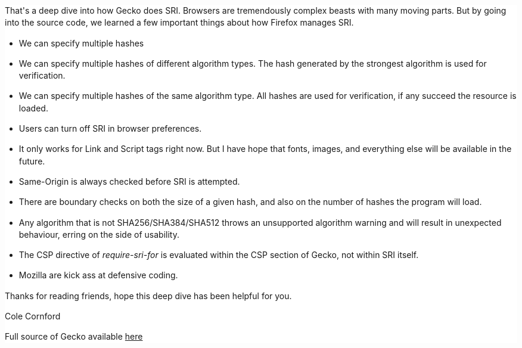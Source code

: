 That's a deep dive into how Gecko does SRI. Browsers are tremendously complex beasts with many moving parts. But by going into the source code, we learned a few important things about how Firefox manages SRI.

* We can specify multiple hashes
* We can specify multiple hashes of different algorithm types. The hash generated by the strongest algorithm is used for verification.
* We can specify multiple hashes of the same algorithm type. All hashes are used for verification, if any succeed the resource is loaded.
* Users can turn off SRI in browser preferences.
* It only works for Link and Script tags right now. But I have hope that fonts, images, and everything else will be available in the future.
* Same-Origin is always checked before SRI is attempted.
* There are boundary checks on both the size of a given hash, and also on the number of hashes the program will load.
* Any algorithm that is not SHA256/SHA384/SHA512 throws an unsupported algorithm warning and will result in unexpected behaviour, erring on the side of usability.

* The CSP directive of _require-sri-for_ is evaluated within the CSP section of Gecko, not within SRI itself.
* Mozilla are kick ass at defensive coding.

Thanks for reading friends, hope this deep dive has been helpful for you.

Cole Cornford

Full source of Gecko available [here](https://github.com/mozilla/gecko-dev/blob/master/dom/security/SRICheck.cpp) 